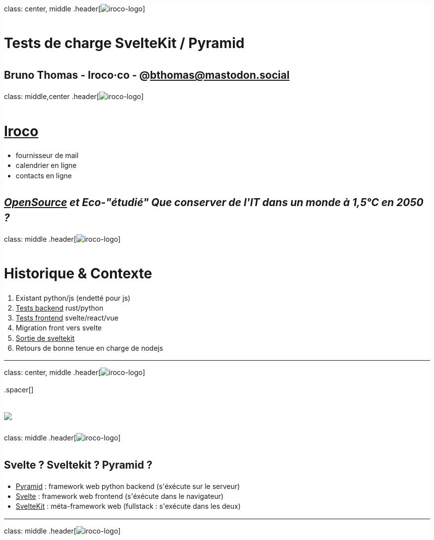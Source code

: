 class: center, middle
.header[![iroco-logo](images/iroco‧svg)]

# Tests de charge SvelteKit / Pyramid

Bruno Thomas - Iroco‧co - @bthomas@mastodon.social
---
class: middle,center
.header[![iroco-logo](images/iroco‧svg)]

# [Iroco](https://iroco.co)

* fournisseur de mail
* calendrier en ligne
* contacts en ligne

*[OpenSource](https://github.com/iroco-co) et Eco-"étudié"*
*Que conserver de l'IT dans un monde à 1,5°C en 2050 ?*
---
class: middle
.header[![iroco-logo](images/iroco‧svg)]

# Historique & Contexte

1. Existant python/js (endetté pour js)
2. [Tests backend](https://blog.iroco.co/tir-laptop/) rust/python
3. [Tests frontend](https://blog.iroco.co/frontend-benchmark/) svelte/react/vue
4. Migration front vers svelte
5. [Sortie de sveltekit](https://svelte.dev/blog/announcing-sveltekit-1.0)
6. Retours de bonne tenue en charge de nodejs

---
class: center, middle
.header[![iroco-logo](images/iroco‧svg)]

.spacer[]

<a href="https://dl.acm.org/doi/10.1145/3136014.3136031"><img src="images/tableau_langages‧png" width="600px"/></a>
---
class: middle
.header[![iroco-logo](images/iroco‧svg)]

## Svelte ? Sveltekit ? Pyramid ?

* [Pyramid](https://trypyramid.com/) : framework web python backend (s'éxécute sur le serveur)
* [Svelte](https://svelte.dev/) : framework web frontend (s'éxécute dans le navigateur)
* [SvelteKit](https://kit.svelte.dev/) : méta-framework web (fullstack : s'exécute dans les deux)
---
class: middle
.header[![iroco-logo](images/iroco‧svg)]
